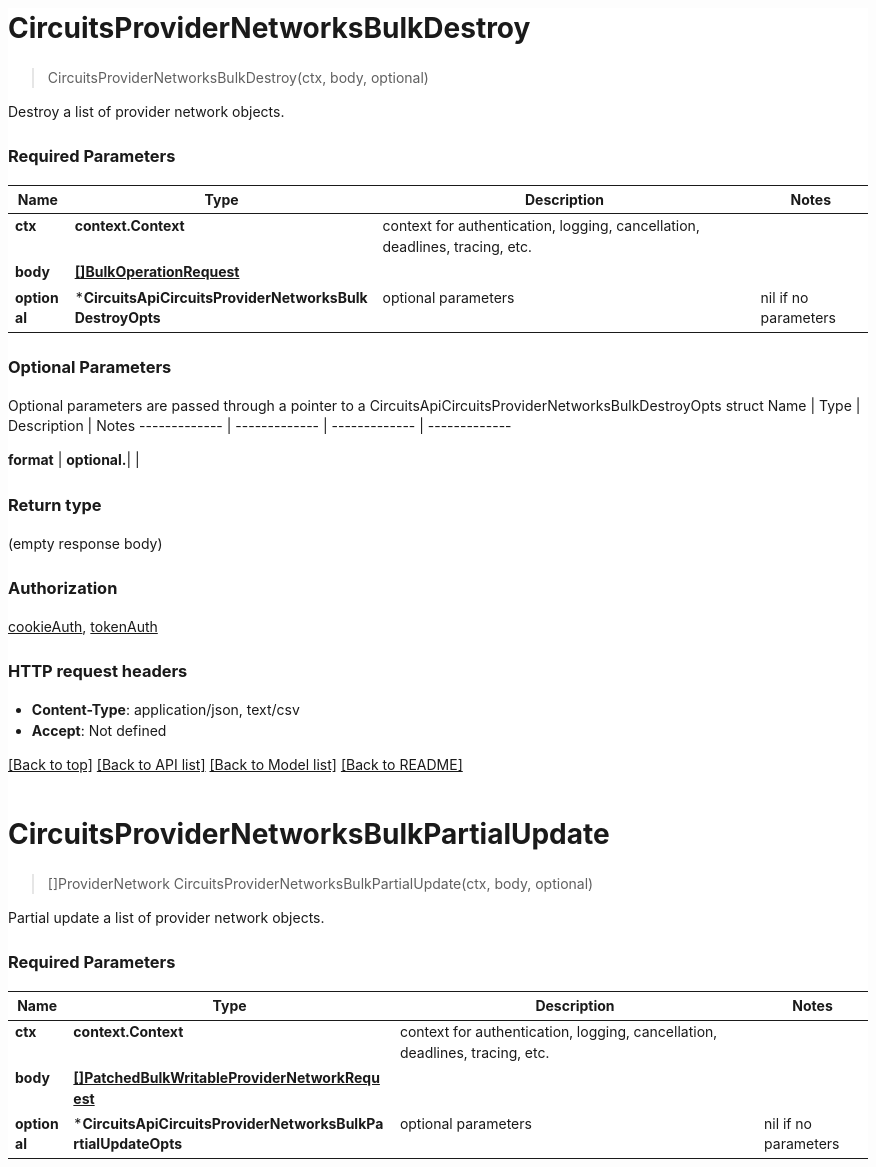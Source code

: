 # **CircuitsProviderNetworksBulkDestroy**
> CircuitsProviderNetworksBulkDestroy(ctx, body, optional)


Destroy a list of provider network objects.

### Required Parameters

Name | Type | Description  | Notes
------------- | ------------- | ------------- | -------------
 **ctx** | **context.Context** | context for authentication, logging, cancellation, deadlines, tracing, etc.
  **body** | [**[]BulkOperationRequest**](BulkOperationRequest.md)|  | 
 **optional** | ***CircuitsApiCircuitsProviderNetworksBulkDestroyOpts** | optional parameters | nil if no parameters

### Optional Parameters
Optional parameters are passed through a pointer to a CircuitsApiCircuitsProviderNetworksBulkDestroyOpts struct
Name | Type | Description  | Notes
------------- | ------------- | ------------- | -------------

 **format** | **optional.**|  | 

### Return type

 (empty response body)

### Authorization

[cookieAuth](../README.md#cookieAuth), [tokenAuth](../README.md#tokenAuth)

### HTTP request headers

 - **Content-Type**: application/json, text/csv
 - **Accept**: Not defined

[[Back to top]](#) [[Back to API list]](../README.md#documentation-for-api-endpoints) [[Back to Model list]](../README.md#documentation-for-models) [[Back to README]](../README.md)

# **CircuitsProviderNetworksBulkPartialUpdate**
> []ProviderNetwork CircuitsProviderNetworksBulkPartialUpdate(ctx, body, optional)


Partial update a list of provider network objects.

### Required Parameters

Name | Type | Description  | Notes
------------- | ------------- | ------------- | -------------
 **ctx** | **context.Context** | context for authentication, logging, cancellation, deadlines, tracing, etc.
  **body** | [**[]PatchedBulkWritableProviderNetworkRequest**](PatchedBulkWritableProviderNetworkRequest.md)|  | 
 **optional** | ***CircuitsApiCircuitsProviderNetworksBulkPartialUpdateOpts** | optional parameters | nil if no parameters
